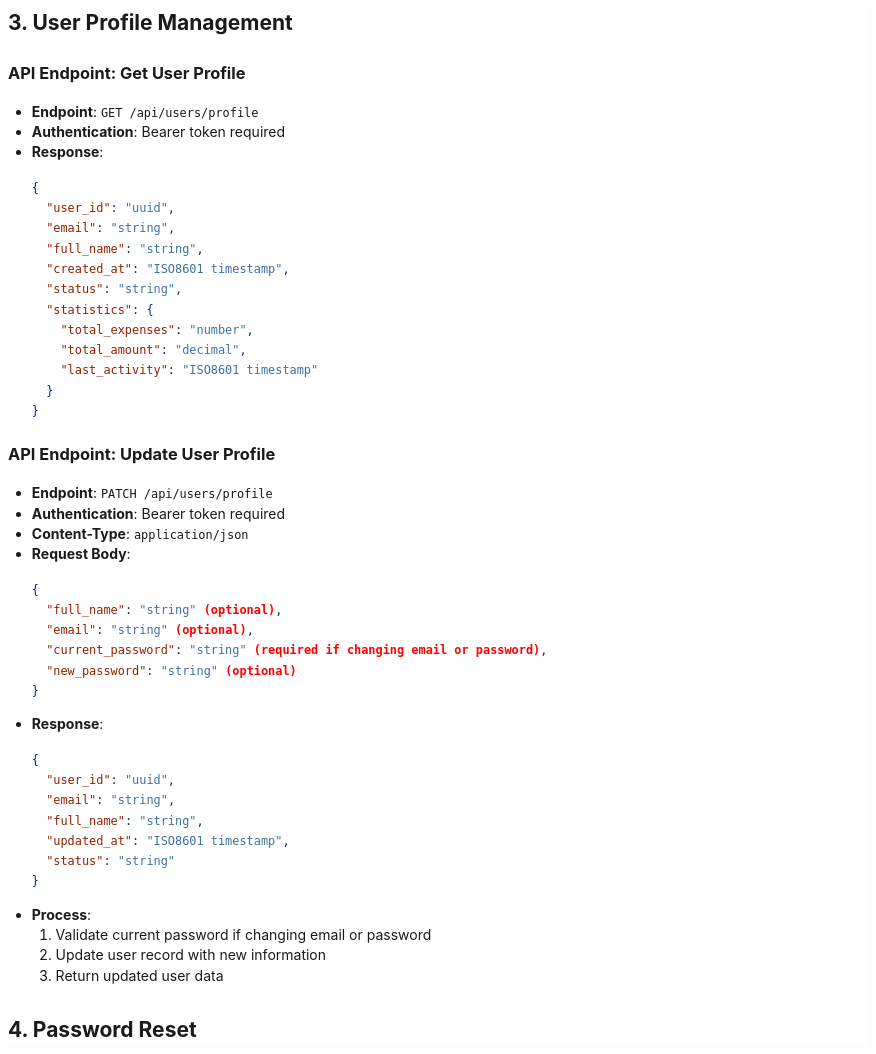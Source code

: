 ## 3. User Profile Management

### API Endpoint: Get User Profile
- **Endpoint**: `GET /api/users/profile`
- **Authentication**: Bearer token required
- **Response**:
  ```json
  {
    "user_id": "uuid",
    "email": "string",
    "full_name": "string",
    "created_at": "ISO8601 timestamp",
    "status": "string",
    "statistics": {
      "total_expenses": "number",
      "total_amount": "decimal",
      "last_activity": "ISO8601 timestamp"
    }
  }
  ```

### API Endpoint: Update User Profile
- **Endpoint**: `PATCH /api/users/profile`
- **Authentication**: Bearer token required
- **Content-Type**: `application/json`
- **Request Body**:
  ```json
  {
    "full_name": "string" (optional),
    "email": "string" (optional),
    "current_password": "string" (required if changing email or password),
    "new_password": "string" (optional)
  }
  ```
- **Response**:
  ```json
  {
    "user_id": "uuid",
    "email": "string",
    "full_name": "string",
    "updated_at": "ISO8601 timestamp",
    "status": "string"
  }
  ```
- **Process**:
  1. Validate current password if changing email or password
  2. Update user record with new information
  3. Return updated user data

## 4. Password Reset
